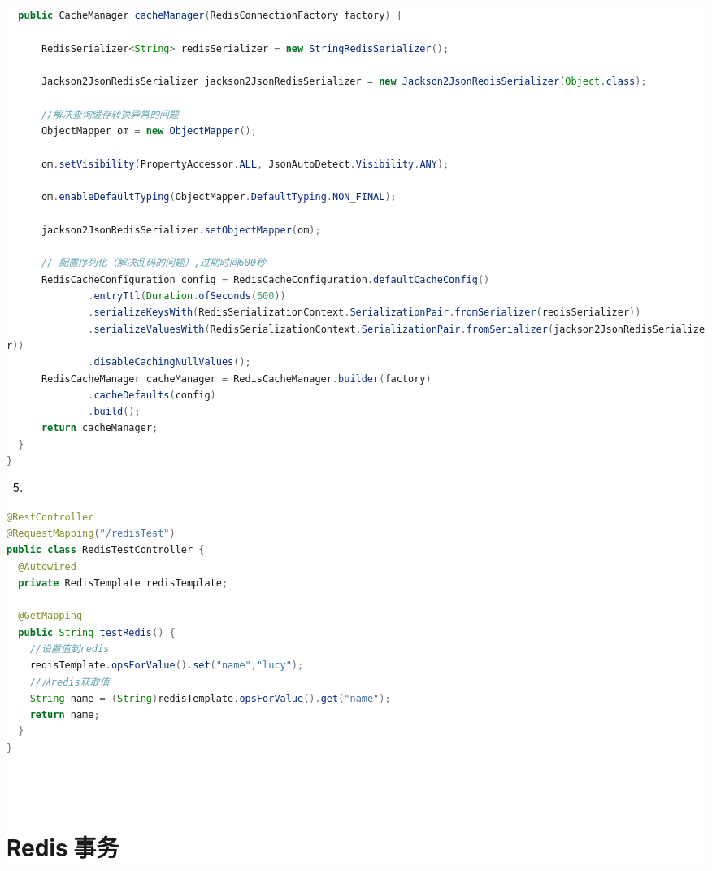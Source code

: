 ```java
  public CacheManager cacheManager(RedisConnectionFactory factory) {

      RedisSerializer<String> redisSerializer = new StringRedisSerializer();

      Jackson2JsonRedisSerializer jackson2JsonRedisSerializer = new Jackson2JsonRedisSerializer(Object.class);

      //解决查询缓存转换异常的问题
      ObjectMapper om = new ObjectMapper();

      om.setVisibility(PropertyAccessor.ALL, JsonAutoDetect.Visibility.ANY);

      om.enableDefaultTyping(ObjectMapper.DefaultTyping.NON_FINAL);

      jackson2JsonRedisSerializer.setObjectMapper(om);

      // 配置序列化（解决乱码的问题）,过期时间600秒
      RedisCacheConfiguration config = RedisCacheConfiguration.defaultCacheConfig()
              .entryTtl(Duration.ofSeconds(600))
              .serializeKeysWith(RedisSerializationContext.SerializationPair.fromSerializer(redisSerializer))
              .serializeValuesWith(RedisSerializationContext.SerializationPair.fromSerializer(jackson2JsonRedisSerializer))
              .disableCachingNullValues();
      RedisCacheManager cacheManager = RedisCacheManager.builder(factory)
              .cacheDefaults(config)
              .build();
      return cacheManager;
  }
}
```

5. 
```java
@RestController
@RequestMapping("/redisTest")
public class RedisTestController {
  @Autowired
  private RedisTemplate redisTemplate;

  @GetMapping
  public String testRedis() {
    //设置值到redis
    redisTemplate.opsForValue().set("name","lucy");
    //从redis获取值
    String name = (String)redisTemplate.opsForValue().get("name");
    return name;
  }
}
```

<br><br>

# Redis 事务


